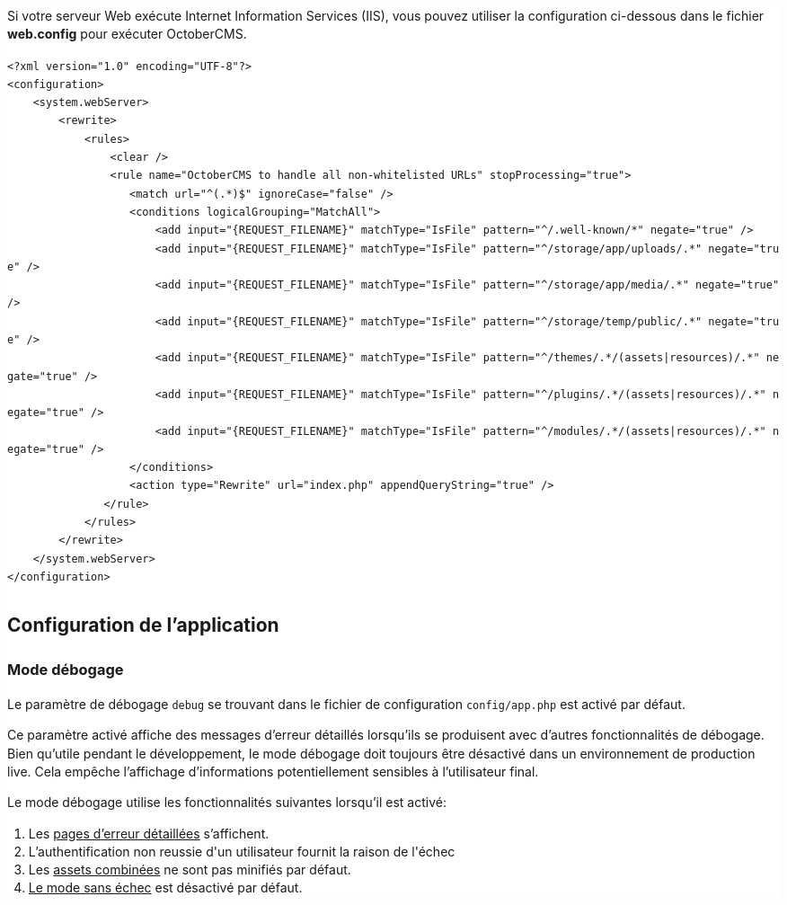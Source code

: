 Si votre serveur Web exécute Internet Information Services (IIS), vous pouvez utiliser la configuration ci-dessous dans le fichier **web.config** pour exécuter OctoberCMS.

    <?xml version="1.0" encoding="UTF-8"?>
    <configuration>
        <system.webServer>
            <rewrite>
                <rules>
                    <clear />
                    <rule name="OctoberCMS to handle all non-whitelisted URLs" stopProcessing="true">
                       <match url="^(.*)$" ignoreCase="false" />
                       <conditions logicalGrouping="MatchAll">
                           <add input="{REQUEST_FILENAME}" matchType="IsFile" pattern="^/.well-known/*" negate="true" />
                           <add input="{REQUEST_FILENAME}" matchType="IsFile" pattern="^/storage/app/uploads/.*" negate="true" />
                           <add input="{REQUEST_FILENAME}" matchType="IsFile" pattern="^/storage/app/media/.*" negate="true" />
                           <add input="{REQUEST_FILENAME}" matchType="IsFile" pattern="^/storage/temp/public/.*" negate="true" />
                           <add input="{REQUEST_FILENAME}" matchType="IsFile" pattern="^/themes/.*/(assets|resources)/.*" negate="true" />
                           <add input="{REQUEST_FILENAME}" matchType="IsFile" pattern="^/plugins/.*/(assets|resources)/.*" negate="true" />
                           <add input="{REQUEST_FILENAME}" matchType="IsFile" pattern="^/modules/.*/(assets|resources)/.*" negate="true" />
                       </conditions>
                       <action type="Rewrite" url="index.php" appendQueryString="true" />
                   </rule>
                </rules>
            </rewrite>
        </system.webServer>
    </configuration>

<a name="app-configuration"></a>

## Configuration de l’application

<a name="debug-mode"></a>

### Mode débogage

Le paramètre de débogage `debug` se trouvant dans le fichier de configuration `config/app.php` est activé par défaut.

Ce paramètre activé affiche des messages d’erreur détaillés lorsqu’ils se produisent avec d’autres fonctionnalités de débogage. Bien qu’utile pendant le développement, le mode débogage doit toujours être désactivé dans un environnement de production live. Cela empêche l’affichage d’informations potentiellement sensibles à l’utilisateur final.

Le mode débogage utilise les fonctionnalités suivantes lorsqu’il est activé:

1. Les [pages d’erreur détaillées](../cms/pages#error-page) s’affichent.
1. L’authentification non reussie d'un utilisateur fournit la raison de l'échec
1. Les [assets combinées](../markup/filter-theme) ne sont pas minifiés par défaut.
1. [Le mode sans échec](#safe-mode) est désactivé par défaut.
